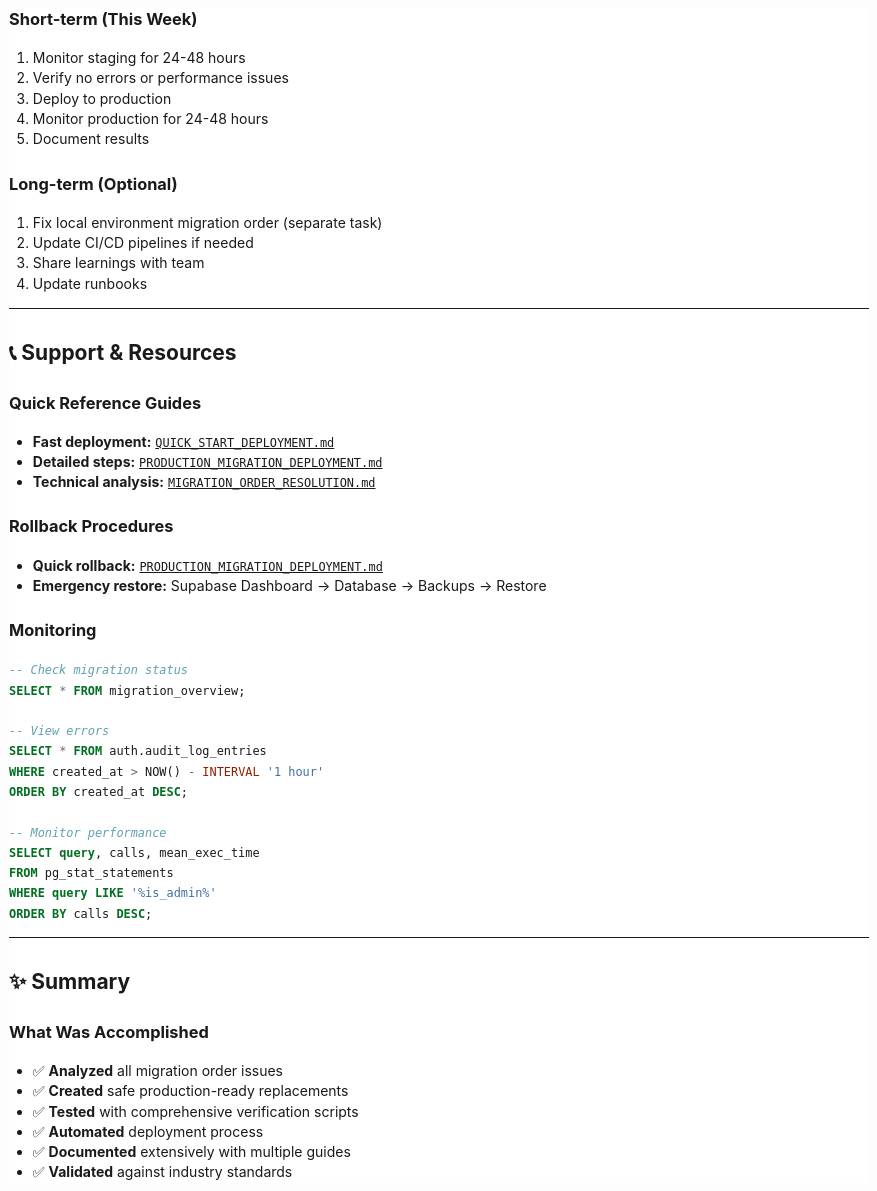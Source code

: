 ### Short-term (This Week)
1. Monitor staging for 24-48 hours
2. Verify no errors or performance issues
3. Deploy to production
4. Monitor production for 24-48 hours
5. Document results

### Long-term (Optional)
1. Fix local environment migration order (separate task)
2. Update CI/CD pipelines if needed
3. Share learnings with team
4. Update runbooks

---

## 📞 Support & Resources

### Quick Reference Guides
- **Fast deployment:** [`QUICK_START_DEPLOYMENT.md`](./QUICK_START_DEPLOYMENT.md)
- **Detailed steps:** [`PRODUCTION_MIGRATION_DEPLOYMENT.md`](./PRODUCTION_MIGRATION_DEPLOYMENT.md)
- **Technical analysis:** [`MIGRATION_ORDER_RESOLUTION.md`](./MIGRATION_ORDER_RESOLUTION.md)

### Rollback Procedures
- **Quick rollback:** [`PRODUCTION_MIGRATION_DEPLOYMENT.md`](./PRODUCTION_MIGRATION_DEPLOYMENT.md#rollback-procedures)
- **Emergency restore:** Supabase Dashboard → Database → Backups → Restore

### Monitoring
```sql
-- Check migration status
SELECT * FROM migration_overview;

-- View errors
SELECT * FROM auth.audit_log_entries 
WHERE created_at > NOW() - INTERVAL '1 hour'
ORDER BY created_at DESC;

-- Monitor performance
SELECT query, calls, mean_exec_time
FROM pg_stat_statements
WHERE query LIKE '%is_admin%'
ORDER BY calls DESC;
```

---

## ✨ Summary

### What Was Accomplished
- ✅ **Analyzed** all migration order issues
- ✅ **Created** safe production-ready replacements
- ✅ **Tested** with comprehensive verification scripts
- ✅ **Automated** deployment process
- ✅ **Documented** extensively with multiple guides
- ✅ **Validated** against industry standards

